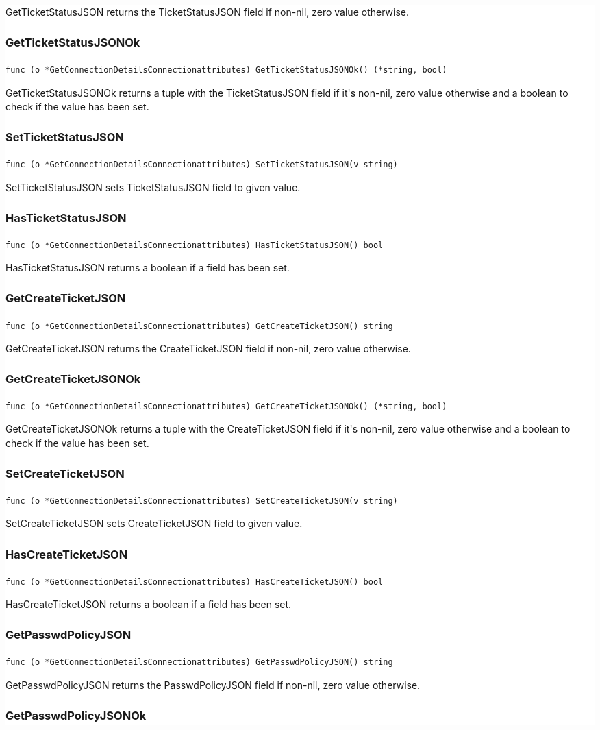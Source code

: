 GetTicketStatusJSON returns the TicketStatusJSON field if non-nil, zero value otherwise.

### GetTicketStatusJSONOk

`func (o *GetConnectionDetailsConnectionattributes) GetTicketStatusJSONOk() (*string, bool)`

GetTicketStatusJSONOk returns a tuple with the TicketStatusJSON field if it's non-nil, zero value otherwise
and a boolean to check if the value has been set.

### SetTicketStatusJSON

`func (o *GetConnectionDetailsConnectionattributes) SetTicketStatusJSON(v string)`

SetTicketStatusJSON sets TicketStatusJSON field to given value.

### HasTicketStatusJSON

`func (o *GetConnectionDetailsConnectionattributes) HasTicketStatusJSON() bool`

HasTicketStatusJSON returns a boolean if a field has been set.

### GetCreateTicketJSON

`func (o *GetConnectionDetailsConnectionattributes) GetCreateTicketJSON() string`

GetCreateTicketJSON returns the CreateTicketJSON field if non-nil, zero value otherwise.

### GetCreateTicketJSONOk

`func (o *GetConnectionDetailsConnectionattributes) GetCreateTicketJSONOk() (*string, bool)`

GetCreateTicketJSONOk returns a tuple with the CreateTicketJSON field if it's non-nil, zero value otherwise
and a boolean to check if the value has been set.

### SetCreateTicketJSON

`func (o *GetConnectionDetailsConnectionattributes) SetCreateTicketJSON(v string)`

SetCreateTicketJSON sets CreateTicketJSON field to given value.

### HasCreateTicketJSON

`func (o *GetConnectionDetailsConnectionattributes) HasCreateTicketJSON() bool`

HasCreateTicketJSON returns a boolean if a field has been set.

### GetPasswdPolicyJSON

`func (o *GetConnectionDetailsConnectionattributes) GetPasswdPolicyJSON() string`

GetPasswdPolicyJSON returns the PasswdPolicyJSON field if non-nil, zero value otherwise.

### GetPasswdPolicyJSONOk
